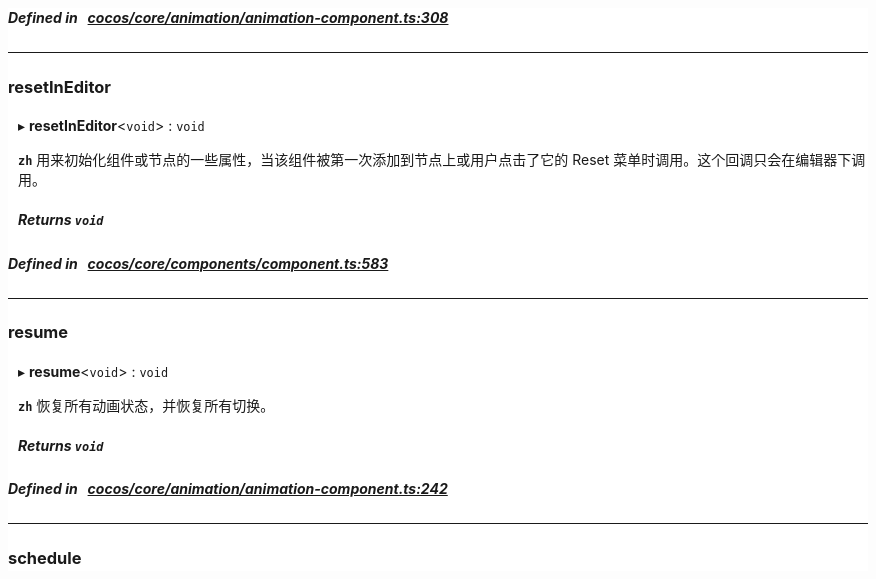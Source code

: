 


</div>

##### Defined in &nbsp;   [cocos/core/animation/animation-component.ts:308](https://github.com/cocos-creator/engine/blob/c7bf6b8a9/cocos/core/animation/animation-component.ts#L308)&nbsp;
___
### resetInEditor
<div style="margin-left: 10px;">

▸   **resetInEditor**<`void`\> : `void`




**`zh`** 用来初始化组件或节点的一些属性，当该组件被第一次添加到节点上或用户点击了它的 Reset 菜单时调用。这个回调只会在编辑器下调用。










##### Returns `void`




</div>

##### Defined in &nbsp;   [cocos/core/components/component.ts:583](https://github.com/cocos-creator/engine/blob/c7bf6b8a9/cocos/core/components/component.ts#L583)&nbsp;
___
### resume
<div style="margin-left: 10px;">

▸   **resume**<`void`\> : `void`




**`zh`** 
恢复所有动画状态，并恢复所有切换。










##### Returns `void`




</div>

##### Defined in &nbsp;   [cocos/core/animation/animation-component.ts:242](https://github.com/cocos-creator/engine/blob/c7bf6b8a9/cocos/core/animation/animation-component.ts#L242)&nbsp;
___
### schedule
<div style="margin-left: 10px;">
